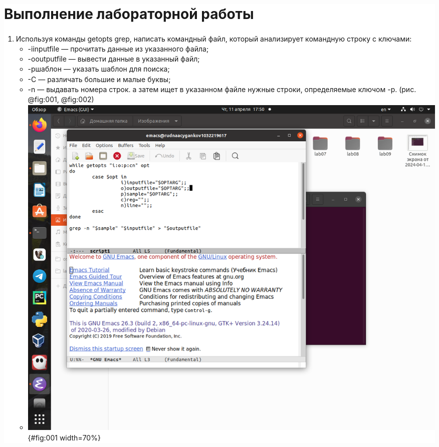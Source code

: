 # Выполнение лабораторной работы

1. Используя команды getopts grep, написать командный файл, который анализирует командную строку с ключами:
    - -iinputfile — прочитать данные из указанного файла;
    - -ooutputfile — вывести данные в указанный файл;
    - -pшаблон — указать шаблон для поиска;
    - -C — различать большие и малые буквы;
    - -n — выдавать номера строк. а затем ищет в указанном файле нужные строки, определяемые ключом -p. (рис. @fig:001, @fig:002)
	- ![script1](image/1.png){#fig:001 width=70%}